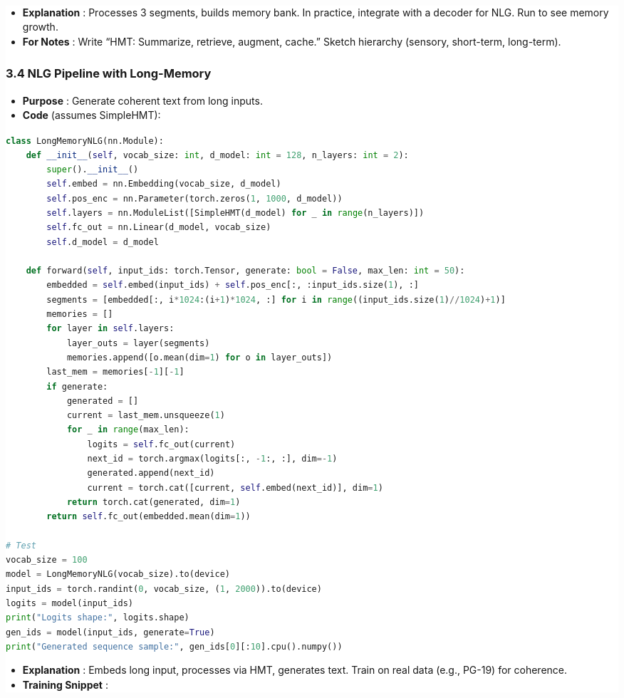 * **Explanation** : Processes 3 segments, builds memory bank. In practice, integrate with a decoder for NLG. Run to see memory growth.
* **For Notes** : Write “HMT: Summarize, retrieve, augment, cache.” Sketch hierarchy (sensory, short-term, long-term).

### 3.4 NLG Pipeline with Long-Memory

* **Purpose** : Generate coherent text from long inputs.
* **Code** (assumes SimpleHMT):

```python
class LongMemoryNLG(nn.Module):
    def __init__(self, vocab_size: int, d_model: int = 128, n_layers: int = 2):
        super().__init__()
        self.embed = nn.Embedding(vocab_size, d_model)
        self.pos_enc = nn.Parameter(torch.zeros(1, 1000, d_model))
        self.layers = nn.ModuleList([SimpleHMT(d_model) for _ in range(n_layers)])
        self.fc_out = nn.Linear(d_model, vocab_size)
        self.d_model = d_model
  
    def forward(self, input_ids: torch.Tensor, generate: bool = False, max_len: int = 50):
        embedded = self.embed(input_ids) + self.pos_enc[:, :input_ids.size(1), :]
        segments = [embedded[:, i*1024:(i+1)*1024, :] for i in range((input_ids.size(1)//1024)+1)]
        memories = []
        for layer in self.layers:
            layer_outs = layer(segments)
            memories.append([o.mean(dim=1) for o in layer_outs])
        last_mem = memories[-1][-1]
        if generate:
            generated = []
            current = last_mem.unsqueeze(1)
            for _ in range(max_len):
                logits = self.fc_out(current)
                next_id = torch.argmax(logits[:, -1:, :], dim=-1)
                generated.append(next_id)
                current = torch.cat([current, self.embed(next_id)], dim=1)
            return torch.cat(generated, dim=1)
        return self.fc_out(embedded.mean(dim=1))

# Test
vocab_size = 100
model = LongMemoryNLG(vocab_size).to(device)
input_ids = torch.randint(0, vocab_size, (1, 2000)).to(device)
logits = model(input_ids)
print("Logits shape:", logits.shape)
gen_ids = model(input_ids, generate=True)
print("Generated sequence sample:", gen_ids[0][:10].cpu().numpy())
```

* **Explanation** : Embeds long input, processes via HMT, generates text. Train on real data (e.g., PG-19) for coherence.
* **Training Snippet** :
